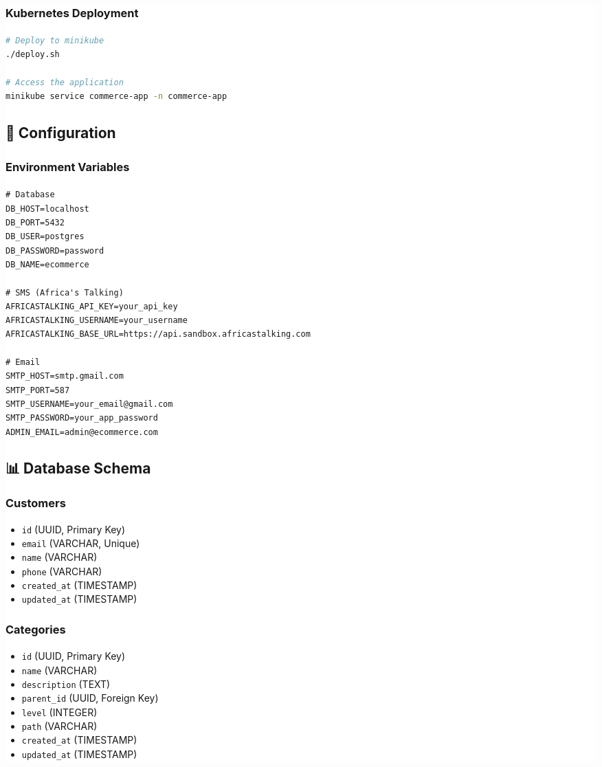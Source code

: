 ### Kubernetes Deployment
```bash
# Deploy to minikube
./deploy.sh

# Access the application
minikube service commerce-app -n commerce-app
```

## 🔧 Configuration

### Environment Variables
```env
# Database
DB_HOST=localhost
DB_PORT=5432
DB_USER=postgres
DB_PASSWORD=password
DB_NAME=ecommerce

# SMS (Africa's Talking)
AFRICASTALKING_API_KEY=your_api_key
AFRICASTALKING_USERNAME=your_username
AFRICASTALKING_BASE_URL=https://api.sandbox.africastalking.com

# Email
SMTP_HOST=smtp.gmail.com
SMTP_PORT=587
SMTP_USERNAME=your_email@gmail.com
SMTP_PASSWORD=your_app_password
ADMIN_EMAIL=admin@ecommerce.com
```

## 📊 Database Schema

### Customers
- `id` (UUID, Primary Key)
- `email` (VARCHAR, Unique)
- `name` (VARCHAR)
- `phone` (VARCHAR)
- `created_at` (TIMESTAMP)
- `updated_at` (TIMESTAMP)

### Categories
- `id` (UUID, Primary Key)
- `name` (VARCHAR)
- `description` (TEXT)
- `parent_id` (UUID, Foreign Key)
- `level` (INTEGER)
- `path` (VARCHAR)
- `created_at` (TIMESTAMP)
- `updated_at` (TIMESTAMP)
